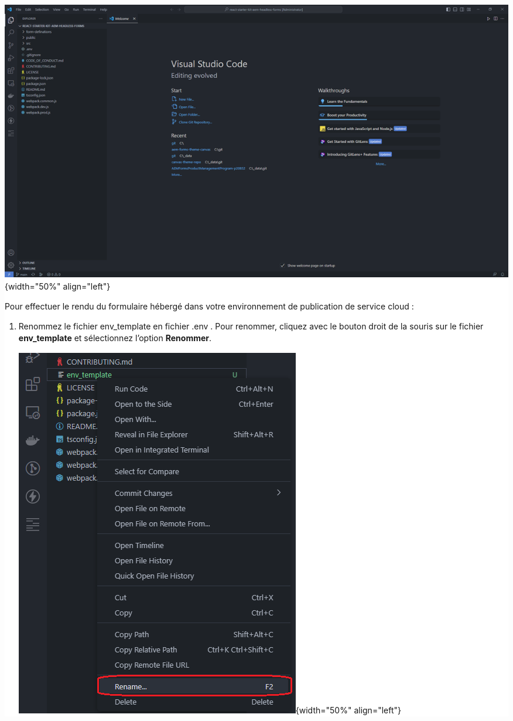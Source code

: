    ![](/help/assets/screenshot2028117429.png){width="50%" align="left"}

Pour effectuer le rendu du formulaire hébergé dans votre environnement de publication de service cloud :

1. Renommez le fichier env_template en fichier .env . Pour renommer, cliquez avec le bouton droit de la souris sur le fichier **env_template** et sélectionnez l’option **Renommer**.

   ![](/help/assets/screenshot2028117629.png){width="50%" align="left"}
